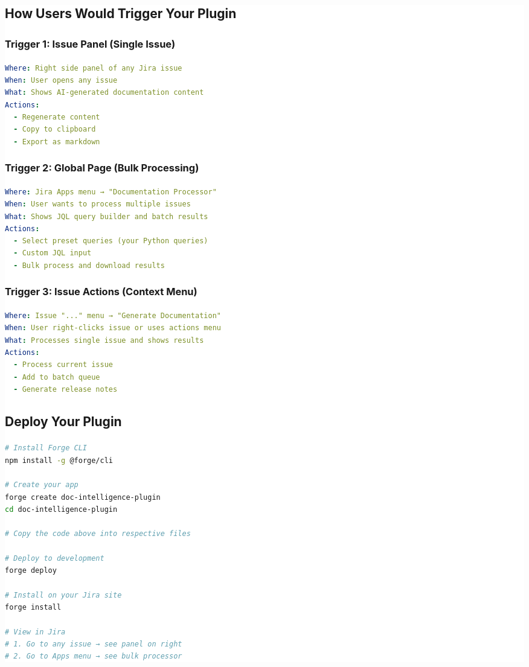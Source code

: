 ## **How Users Would Trigger Your Plugin**

### **Trigger 1: Issue Panel (Single Issue)**

```yaml
Where: Right side panel of any Jira issue
When: User opens any issue
What: Shows AI-generated documentation content
Actions: 
  - Regenerate content
  - Copy to clipboard
  - Export as markdown
```

### **Trigger 2: Global Page (Bulk Processing)**

```yaml
Where: Jira Apps menu → "Documentation Processor"
When: User wants to process multiple issues
What: Shows JQL query builder and batch results
Actions:
  - Select preset queries (your Python queries)
  - Custom JQL input
  - Bulk process and download results
```

### **Trigger 3: Issue Actions (Context Menu)**

```yaml
Where: Issue "..." menu → "Generate Documentation"
When: User right-clicks issue or uses actions menu
What: Processes single issue and shows results
Actions:
  - Process current issue
  - Add to batch queue
  - Generate release notes
```

## **Deploy Your Plugin**

```bash
# Install Forge CLI
npm install -g @forge/cli

# Create your app
forge create doc-intelligence-plugin
cd doc-intelligence-plugin

# Copy the code above into respective files

# Deploy to development
forge deploy

# Install on your Jira site
forge install

# View in Jira
# 1. Go to any issue → see panel on right
# 2. Go to Apps menu → see bulk processor
```
